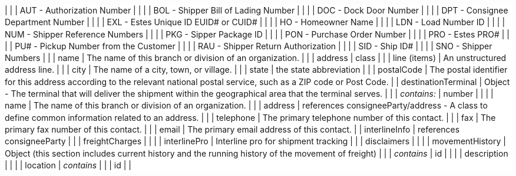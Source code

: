 | | | AUT - Authorization Number | 
| | | BOL - Shipper Bill of Lading Number | 
| | | DOC - Dock Door Number | 
| | | DPT - Consignee Department Number | 
| | | EXL - Estes Unique ID EUID# or CUID# | 
| | | HO - Homeowner Name | 
| | | LDN - Load Number ID | 
| | | NUM - Shipper Reference Numbers | 
| | | PKG - Sipper Package ID | 
| | | PON - Purchase Order Number | 
| | | PRO - Estes PRO# | 
| | | PU# - Pickup Number from the Customer | 
| | | RAU - Shipper Return Authorization | 
| | | SID - Ship ID# | 
| | | SNO - Shipper Numbers | 
| | name | The name of this branch or division of an organization. |
| | address | class |
| | line (items) | An unstructured address line. |
| | city | The name of a city, town, or village. |
| | state | the state abbreviation |
| | postalCode | The postal identifier for this address according to the relevant national postal service, such as a ZIP code or Post Code. |
| destinationTerminal | Object - The terminal that will deliver the shipment within the geographical area that the terminal serves. | |
| *contains:* | number | |
| | name | The name of this branch or division of an organization. |
| | address | references consigneeParty/address - A class to define common information related to an address. |
| | telephone | The primary telephone number of this contact. |
| | fax | The primary fax number of this contact. |
| | email | The primary email address of this contact. |
| interlineInfo | references consigneeParty | |
| freightCharges | | |
| interlinePro | Interline pro for shipment tracking | |
| disclaimers | | |
| movementHistory | Object (this section includes current history and the running history of the movement of freight) | |
| *contains* | id | |
| | description | |
| | location | *contains* |
| | id | |